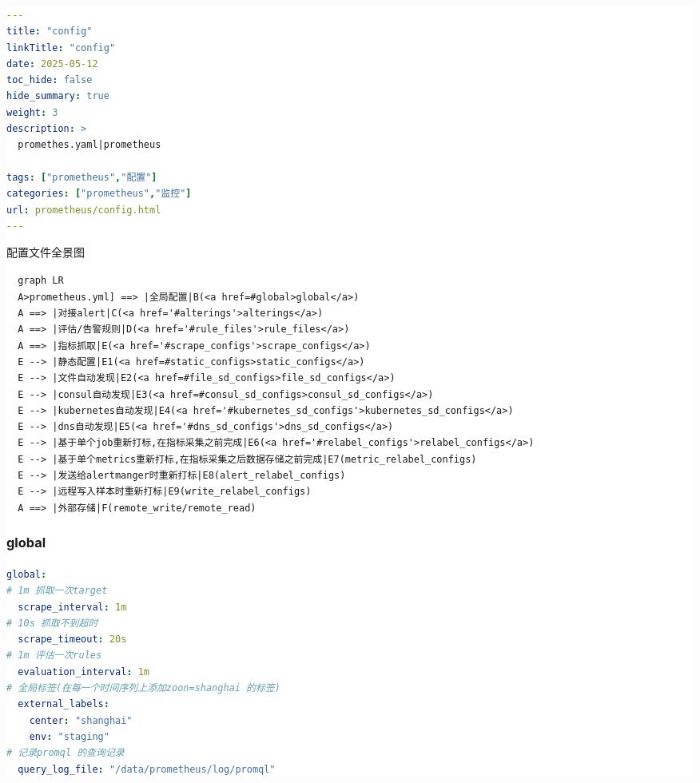 ```yaml
---
title: "config"
linkTitle: "config"
date: 2025-05-12
toc_hide: false
hide_summary: true
weight: 3
description: >
  promethes.yaml|prometheus

tags: ["prometheus","配置"]
categories: ["prometheus","监控"]
url: prometheus/config.html
---
```


配置文件全景图

 ```mermaid
   graph LR
   A>prometheus.yml] ==> |全局配置|B(<a href=#global>global</a>)
   A ==> |对接alert|C(<a href='#alterings'>alterings</a>)
   A ==> |评估/告警规则|D(<a href='#rule_files'>rule_files</a>)
   A ==> |指标抓取|E(<a href='#scrape_configs'>scrape_configs</a>)
   E --> |静态配置|E1(<a href=#static_configs>static_configs</a>)
   E --> |文件自动发现|E2(<a href=#file_sd_configs>file_sd_configs</a>)
   E --> |consul自动发现|E3(<a href=#consul_sd_configs>consul_sd_configs</a>)
   E --> |kubernetes自动发现|E4(<a href='#kubernetes_sd_configs'>kubernetes_sd_configs</a>)
   E --> |dns自动发现|E5(<a href='#dns_sd_configs'>dns_sd_configs</a>)
   E --> |基于单个job重新打标,在指标采集之前完成|E6(<a href='#relabel_configs'>relabel_configs</a>)
   E --> |基于单个metrics重新打标,在指标采集之后数据存储之前完成|E7(metric_relabel_configs)
   E --> |发送给alertmanger时重新打标|E8(alert_relabel_configs)
   E --> |远程写入样本时重新打标|E9(write_relabel_configs)
   A ==> |外部存储|F(remote_write/remote_read)
 ```


### <span id='global'>**global**</span>


```yaml
global:
# 1m 抓取一次target
  scrape_interval: 1m
# 10s 抓取不到超时
  scrape_timeout: 20s
# 1m 评估一次rules
  evaluation_interval: 1m
# 全局标签(在每一个时间序列上添加zoon=shanghai 的标签)
  external_labels:
    center: "shanghai"
    env: "staging"
# 记录promql 的查询记录
  query_log_file: "/data/prometheus/log/promql"
```
